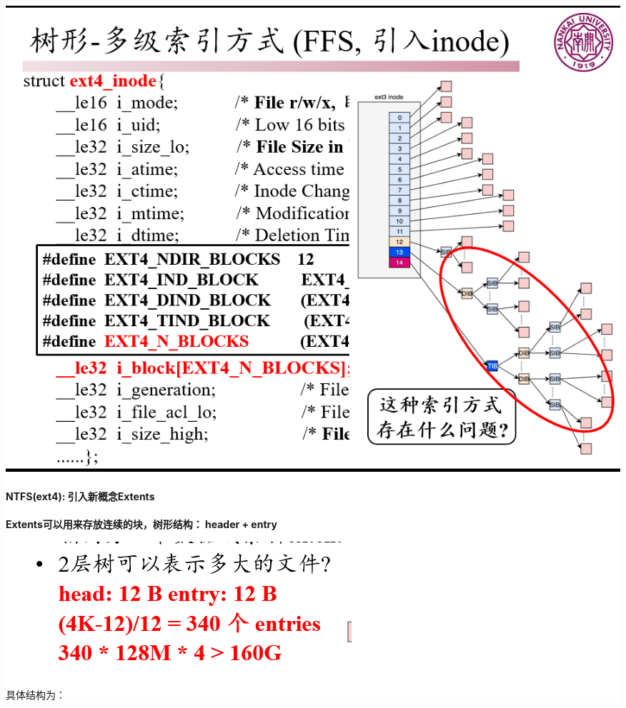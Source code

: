![FFScode](fig/5-18.png)

#### NTFS(ext4): 引入新概念Extents

**Extents可以用来存放连续的块，树形结构： header + entry**

![NTFS](fig/5-19.png)

具体结构为：
